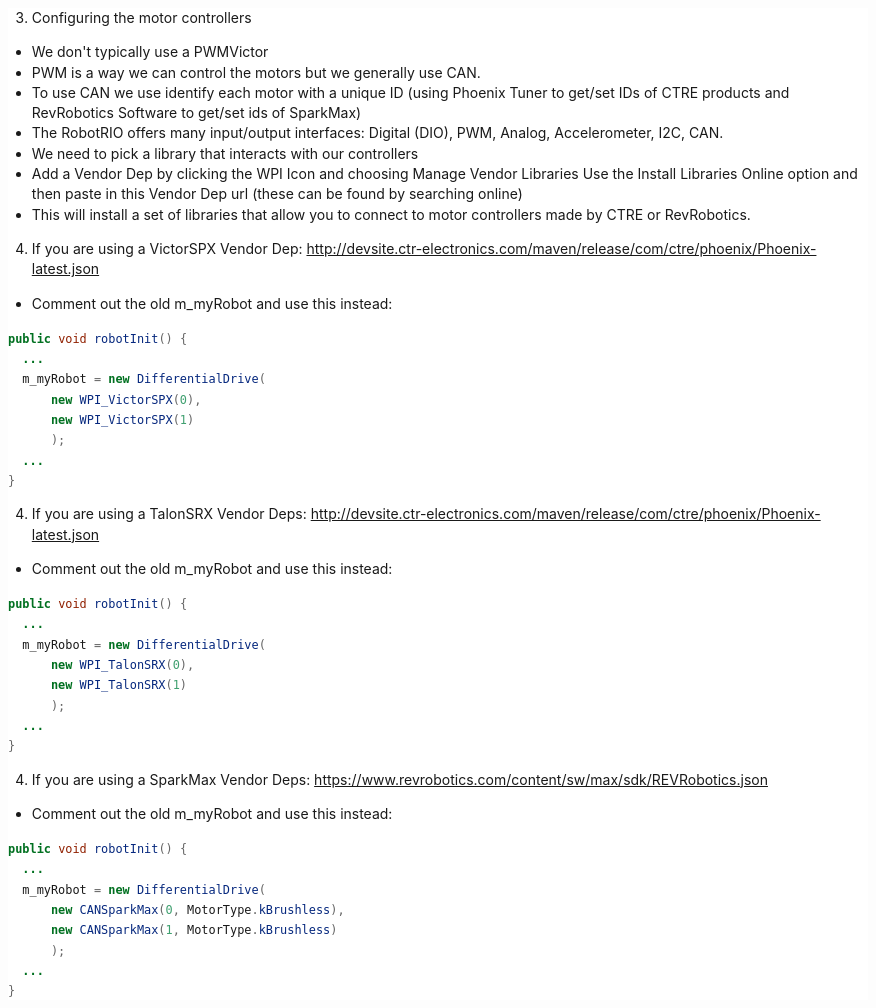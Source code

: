3. Configuring the motor controllers
- We don't typically use a PWMVictor
- PWM is a way we can control the motors but we generally use CAN.
- To use CAN we use identify each motor with a unique ID (using Phoenix Tuner to get/set IDs of CTRE products and RevRobotics Software to get/set ids of SparkMax)
- The RobotRIO offers many input/output interfaces: Digital (DIO), PWM, Analog, Accelerometer, I2C, CAN.
- We need to pick a library that interacts with our controllers
- Add a Vendor Dep by clicking the WPI Icon and choosing Manage Vendor Libraries
Use the Install Libraries Online option and then paste in this Vendor Dep url (these can be found by searching online)
- This will install a set of libraries that allow you to connect to motor controllers made by CTRE or RevRobotics.

4. If you are using a VictorSPX
Vendor Dep: http://devsite.ctr-electronics.com/maven/release/com/ctre/phoenix/Phoenix-latest.json



- Comment out the old m_myRobot and use this instead:
```java
public void robotInit() {
  ...
  m_myRobot = new DifferentialDrive(
      new WPI_VictorSPX(0), 
      new WPI_VictorSPX(1)
      );
  ...
}
```

4. If you are using a TalonSRX
Vendor Deps: http://devsite.ctr-electronics.com/maven/release/com/ctre/phoenix/Phoenix-latest.json

- Comment out the old m_myRobot and use this instead:
```java
public void robotInit() {
  ...
  m_myRobot = new DifferentialDrive(
      new WPI_TalonSRX(0), 
      new WPI_TalonSRX(1)
      );
  ...
}
```

4. If you are using a SparkMax
Vendor Deps: https://www.revrobotics.com/content/sw/max/sdk/REVRobotics.json


- Comment out the old m_myRobot and use this instead:
```java
public void robotInit() {
  ...
  m_myRobot = new DifferentialDrive(
      new CANSparkMax(0, MotorType.kBrushless), 
      new CANSparkMax(1, MotorType.kBrushless)
      );
  ...
}
```

